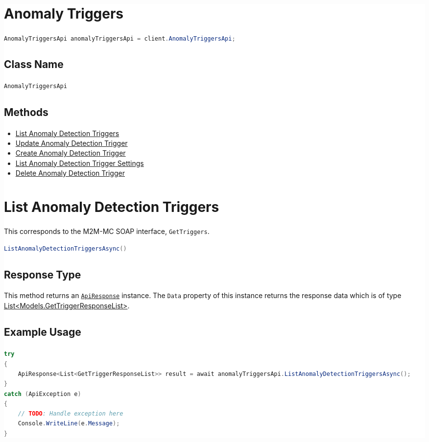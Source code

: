 # Anomaly Triggers

```csharp
AnomalyTriggersApi anomalyTriggersApi = client.AnomalyTriggersApi;
```

## Class Name

`AnomalyTriggersApi`

## Methods

* [List Anomaly Detection Triggers](../../doc/controllers/anomaly-triggers.md#list-anomaly-detection-triggers)
* [Update Anomaly Detection Trigger](../../doc/controllers/anomaly-triggers.md#update-anomaly-detection-trigger)
* [Create Anomaly Detection Trigger](../../doc/controllers/anomaly-triggers.md#create-anomaly-detection-trigger)
* [List Anomaly Detection Trigger Settings](../../doc/controllers/anomaly-triggers.md#list-anomaly-detection-trigger-settings)
* [Delete Anomaly Detection Trigger](../../doc/controllers/anomaly-triggers.md#delete-anomaly-detection-trigger)


# List Anomaly Detection Triggers

This corresponds to the M2M-MC SOAP interface, `GetTriggers`.

```csharp
ListAnomalyDetectionTriggersAsync()
```

## Response Type

This method returns an [`ApiResponse`](../../doc/api-response.md) instance. The `Data` property of this instance returns the response data which is of type [List<Models.GetTriggerResponseList>](../../doc/models/get-trigger-response-list.md).

## Example Usage

```csharp
try
{
    ApiResponse<List<GetTriggerResponseList>> result = await anomalyTriggersApi.ListAnomalyDetectionTriggersAsync();
}
catch (ApiException e)
{
    // TODO: Handle exception here
    Console.WriteLine(e.Message);
}
```
